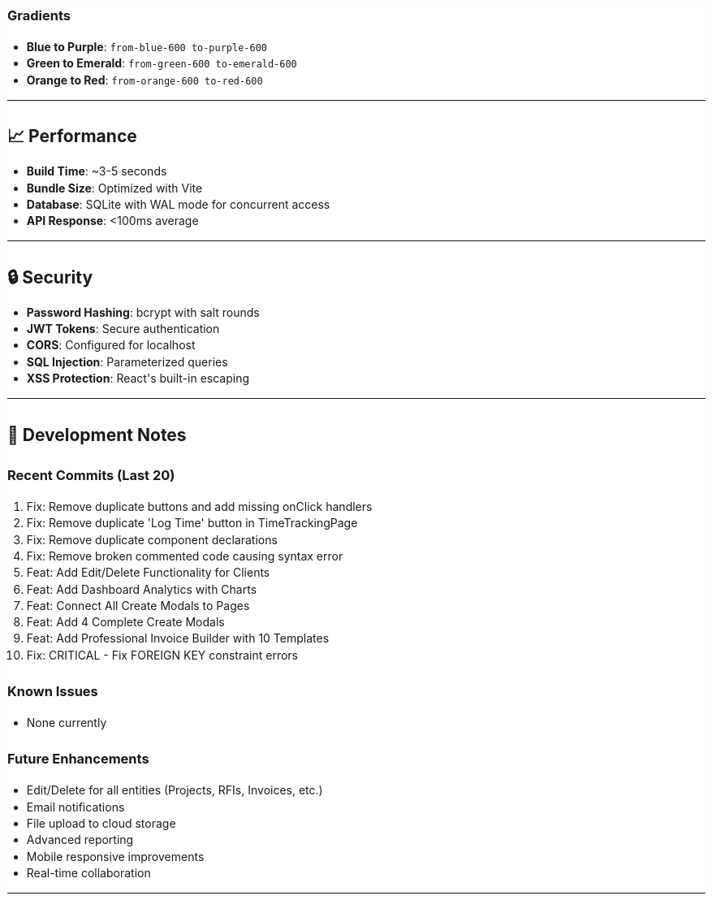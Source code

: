 ### Gradients
- **Blue to Purple**: `from-blue-600 to-purple-600`
- **Green to Emerald**: `from-green-600 to-emerald-600`
- **Orange to Red**: `from-orange-600 to-red-600`

---

## 📈 Performance

- **Build Time**: ~3-5 seconds
- **Bundle Size**: Optimized with Vite
- **Database**: SQLite with WAL mode for concurrent access
- **API Response**: <100ms average

---

## 🔒 Security

- **Password Hashing**: bcrypt with salt rounds
- **JWT Tokens**: Secure authentication
- **CORS**: Configured for localhost
- **SQL Injection**: Parameterized queries
- **XSS Protection**: React's built-in escaping

---

## 📝 Development Notes

### Recent Commits (Last 20)
1. Fix: Remove duplicate buttons and add missing onClick handlers
2. Fix: Remove duplicate 'Log Time' button in TimeTrackingPage
3. Fix: Remove duplicate component declarations
4. Fix: Remove broken commented code causing syntax error
5. Feat: Add Edit/Delete Functionality for Clients
6. Feat: Add Dashboard Analytics with Charts
7. Feat: Connect All Create Modals to Pages
8. Feat: Add 4 Complete Create Modals
9. Feat: Add Professional Invoice Builder with 10 Templates
10. Fix: CRITICAL - Fix FOREIGN KEY constraint errors

### Known Issues
- None currently

### Future Enhancements
- Edit/Delete for all entities (Projects, RFIs, Invoices, etc.)
- Email notifications
- File upload to cloud storage
- Advanced reporting
- Mobile responsive improvements
- Real-time collaboration

---